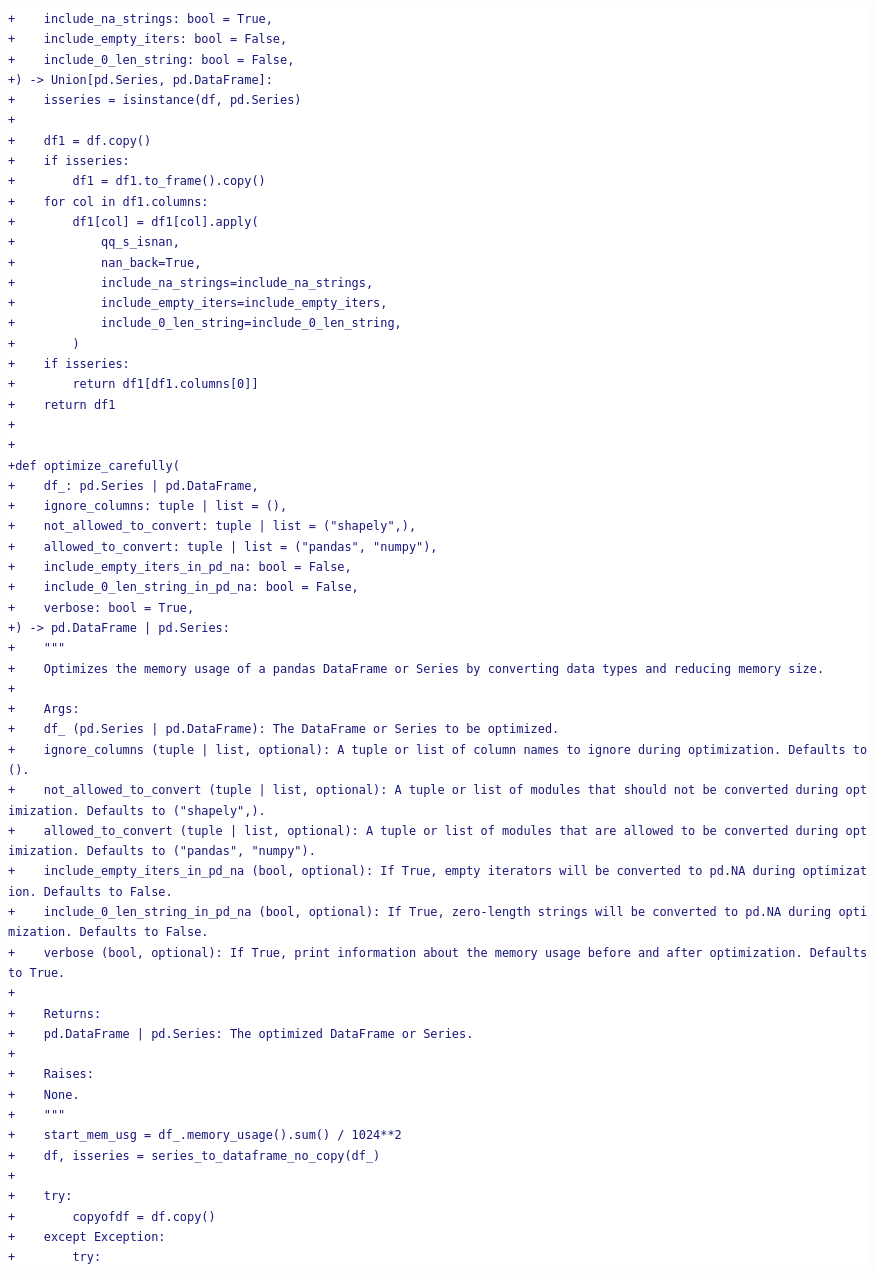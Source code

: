 ```diff
+    include_na_strings: bool = True,
+    include_empty_iters: bool = False,
+    include_0_len_string: bool = False,
+) -> Union[pd.Series, pd.DataFrame]:
+    isseries = isinstance(df, pd.Series)
+
+    df1 = df.copy()
+    if isseries:
+        df1 = df1.to_frame().copy()
+    for col in df1.columns:
+        df1[col] = df1[col].apply(
+            qq_s_isnan,
+            nan_back=True,
+            include_na_strings=include_na_strings,
+            include_empty_iters=include_empty_iters,
+            include_0_len_string=include_0_len_string,
+        )
+    if isseries:
+        return df1[df1.columns[0]]
+    return df1
+
+
+def optimize_carefully(
+    df_: pd.Series | pd.DataFrame,
+    ignore_columns: tuple | list = (),
+    not_allowed_to_convert: tuple | list = ("shapely",),
+    allowed_to_convert: tuple | list = ("pandas", "numpy"),
+    include_empty_iters_in_pd_na: bool = False,
+    include_0_len_string_in_pd_na: bool = False,
+    verbose: bool = True,
+) -> pd.DataFrame | pd.Series:
+    """
+    Optimizes the memory usage of a pandas DataFrame or Series by converting data types and reducing memory size.
+
+    Args:
+    df_ (pd.Series | pd.DataFrame): The DataFrame or Series to be optimized.
+    ignore_columns (tuple | list, optional): A tuple or list of column names to ignore during optimization. Defaults to ().
+    not_allowed_to_convert (tuple | list, optional): A tuple or list of modules that should not be converted during optimization. Defaults to ("shapely",).
+    allowed_to_convert (tuple | list, optional): A tuple or list of modules that are allowed to be converted during optimization. Defaults to ("pandas", "numpy").
+    include_empty_iters_in_pd_na (bool, optional): If True, empty iterators will be converted to pd.NA during optimization. Defaults to False.
+    include_0_len_string_in_pd_na (bool, optional): If True, zero-length strings will be converted to pd.NA during optimization. Defaults to False.
+    verbose (bool, optional): If True, print information about the memory usage before and after optimization. Defaults to True.
+
+    Returns:
+    pd.DataFrame | pd.Series: The optimized DataFrame or Series.
+
+    Raises:
+    None.
+    """
+    start_mem_usg = df_.memory_usage().sum() / 1024**2
+    df, isseries = series_to_dataframe_no_copy(df_)
+
+    try:
+        copyofdf = df.copy()
+    except Exception:
+        try:
```